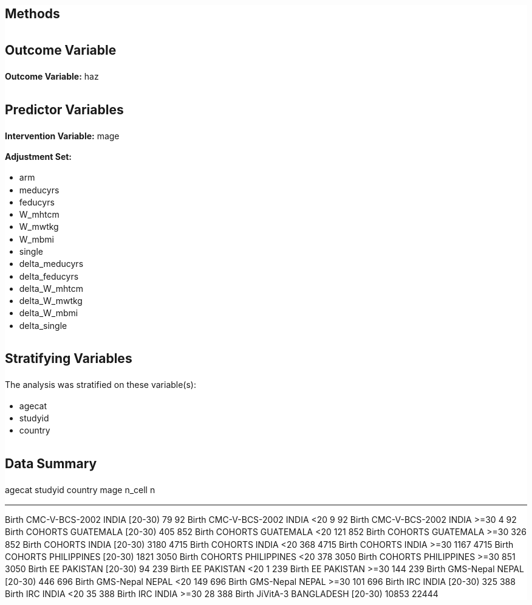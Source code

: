 






## Methods
## Outcome Variable

**Outcome Variable:** haz

## Predictor Variables

**Intervention Variable:** mage

**Adjustment Set:**

* arm
* meducyrs
* feducyrs
* W_mhtcm
* W_mwtkg
* W_mbmi
* single
* delta_meducyrs
* delta_feducyrs
* delta_W_mhtcm
* delta_W_mwtkg
* delta_W_mbmi
* delta_single

## Stratifying Variables

The analysis was stratified on these variable(s):

* agecat
* studyid
* country

## Data Summary

agecat      studyid          country                        mage       n_cell       n
----------  ---------------  -----------------------------  --------  -------  ------
Birth       CMC-V-BCS-2002   INDIA                          [20-30)        79      92
Birth       CMC-V-BCS-2002   INDIA                          <20             9      92
Birth       CMC-V-BCS-2002   INDIA                          >=30            4      92
Birth       COHORTS          GUATEMALA                      [20-30)       405     852
Birth       COHORTS          GUATEMALA                      <20           121     852
Birth       COHORTS          GUATEMALA                      >=30          326     852
Birth       COHORTS          INDIA                          [20-30)      3180    4715
Birth       COHORTS          INDIA                          <20           368    4715
Birth       COHORTS          INDIA                          >=30         1167    4715
Birth       COHORTS          PHILIPPINES                    [20-30)      1821    3050
Birth       COHORTS          PHILIPPINES                    <20           378    3050
Birth       COHORTS          PHILIPPINES                    >=30          851    3050
Birth       EE               PAKISTAN                       [20-30)        94     239
Birth       EE               PAKISTAN                       <20             1     239
Birth       EE               PAKISTAN                       >=30          144     239
Birth       GMS-Nepal        NEPAL                          [20-30)       446     696
Birth       GMS-Nepal        NEPAL                          <20           149     696
Birth       GMS-Nepal        NEPAL                          >=30          101     696
Birth       IRC              INDIA                          [20-30)       325     388
Birth       IRC              INDIA                          <20            35     388
Birth       IRC              INDIA                          >=30           28     388
Birth       JiVitA-3         BANGLADESH                     [20-30)     10853   22444